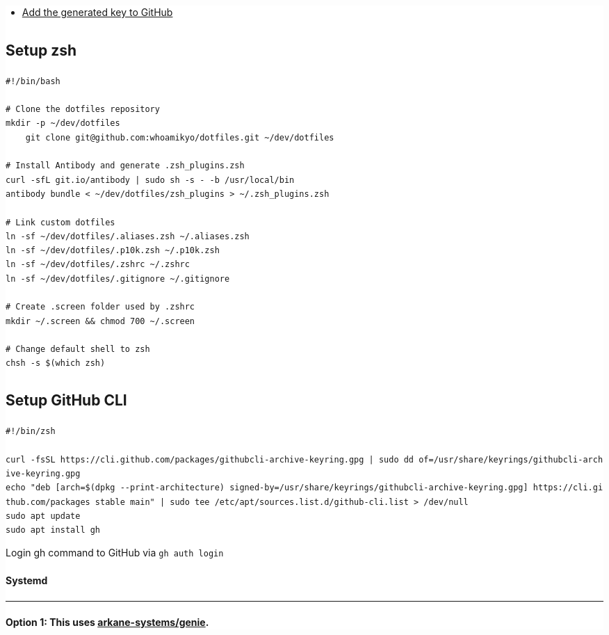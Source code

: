 - [Add the generated key to GitHub](https://github.com/settings/ssh/new)


Setup zsh
---------

```shell script
#!/bin/bash

# Clone the dotfiles repository
mkdir -p ~/dev/dotfiles
    git clone git@github.com:whoamikyo/dotfiles.git ~/dev/dotfiles

# Install Antibody and generate .zsh_plugins.zsh
curl -sfL git.io/antibody | sudo sh -s - -b /usr/local/bin
antibody bundle < ~/dev/dotfiles/zsh_plugins > ~/.zsh_plugins.zsh

# Link custom dotfiles
ln -sf ~/dev/dotfiles/.aliases.zsh ~/.aliases.zsh
ln -sf ~/dev/dotfiles/.p10k.zsh ~/.p10k.zsh
ln -sf ~/dev/dotfiles/.zshrc ~/.zshrc
ln -sf ~/dev/dotfiles/.gitignore ~/.gitignore

# Create .screen folder used by .zshrc
mkdir ~/.screen && chmod 700 ~/.screen

# Change default shell to zsh
chsh -s $(which zsh)
```


Setup GitHub CLI
----------------

```shell script
#!/bin/zsh

curl -fsSL https://cli.github.com/packages/githubcli-archive-keyring.gpg | sudo dd of=/usr/share/keyrings/githubcli-archive-keyring.gpg
echo "deb [arch=$(dpkg --print-architecture) signed-by=/usr/share/keyrings/githubcli-archive-keyring.gpg] https://cli.github.com/packages stable main" | sudo tee /etc/apt/sources.list.d/github-cli.list > /dev/null
sudo apt update
sudo apt install gh
```

Login gh command to GitHub via `gh auth login`


#### Systemd
-------
#### Option 1: This uses [arkane-systems/genie](https://github.com/arkane-systems/genie).

